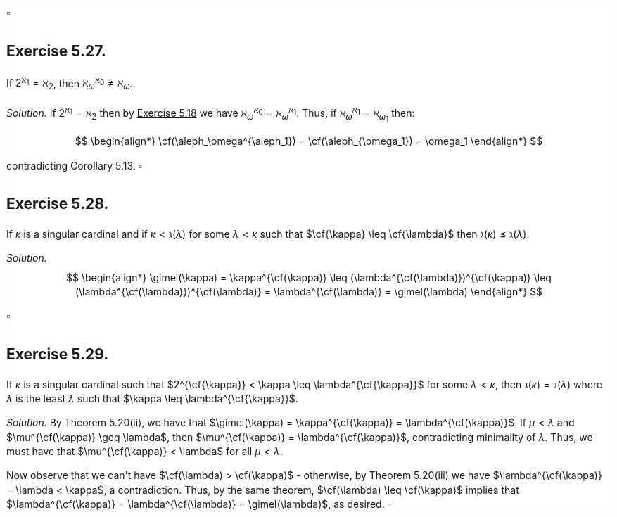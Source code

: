 $\square$

<a name="ex5.27"></a>
## Exercise 5.27.
If $2^{\aleph_1} = \aleph_2$, then $\aleph_\omega^{\aleph_0} \neq \aleph_{\omega_1}$.

<i>Solution.</i> If $2^{\aleph_1} = \aleph_2$ then by <a href="#ex5.18">Exercise 5.18</a> we have $\aleph_\omega^{\aleph_0} = \aleph_\omega^{\aleph_1}$. Thus, if $\aleph_\omega^{\aleph_1} = \aleph_{\omega_1}$ then:

$$
\begin{align*}
\cf(\aleph_\omega^{\aleph_1}) = \cf(\aleph_{\omega_1}) = \omega_1
\end{align*}
$$

contradicting Corollary 5.13. 
$\square$

<a name="ex5.28"></a>
## Exercise 5.28.
If $\kappa$ is a singular cardinal and if $\kappa < \gimel(\lambda)$ for some $\lambda < \kappa$ such that $\cf{\kappa} \leq \cf{\lambda}$ then $\gimel(\kappa) \leq \gimel(\lambda)$.

<i>Solution.</i> 
$$
\begin{align*}
\gimel(\kappa) = \kappa^{\cf(\kappa)} \leq (\lambda^{\cf(\lambda)})^{\cf(\kappa)} \leq (\lambda^{\cf(\lambda)})^{\cf(\lambda)} = \lambda^{\cf(\lambda)} = \gimel(\lambda)
\end{align*}
$$
 
$\square$

<a name="ex5.29"></a>
## Exercise 5.29.
If $\kappa$ is a singular cardinal such that $2^{\cf{\kappa}} < \kappa \leq \lambda^{\cf{\kappa}}$ for some $\lambda < \kappa$, then $\gimel(\kappa) = \gimel(\lambda)$ where $\lambda$ is the least $\lambda$ such that $\kappa \leq \lambda^{\cf{\kappa}}$.

<i>Solution.</i> By Theorem 5.20(ii), we have that $\gimel(\kappa) = \kappa^{\cf(\kappa)} = \lambda^{\cf(\kappa)}$. If $\mu < \lambda$ and $\mu^{\cf(\kappa)} \geq \lambda$, then $\mu^{\cf(\kappa)} = \lambda^{\cf(\kappa)}$, contradicting minimality of $\lambda$. Thus, we must have that $\mu^{\cf(\kappa)} < \lambda$ for all $\mu < \lambda$.

Now observe that we can't have $\cf(\lambda) > \cf(\kappa)$ - otherwise, by Theorem 5.20(iii) we have $\lambda^{\cf(\kappa)} = \lambda < \kappa$, a contradiction. Thus, by the same theorem, $\cf(\lambda) \leq \cf(\kappa)$ implies that $\lambda^{\cf(\kappa)} = \lambda^{\cf(\lambda)} = \gimel(\lambda)$, as desired. 
$\square$